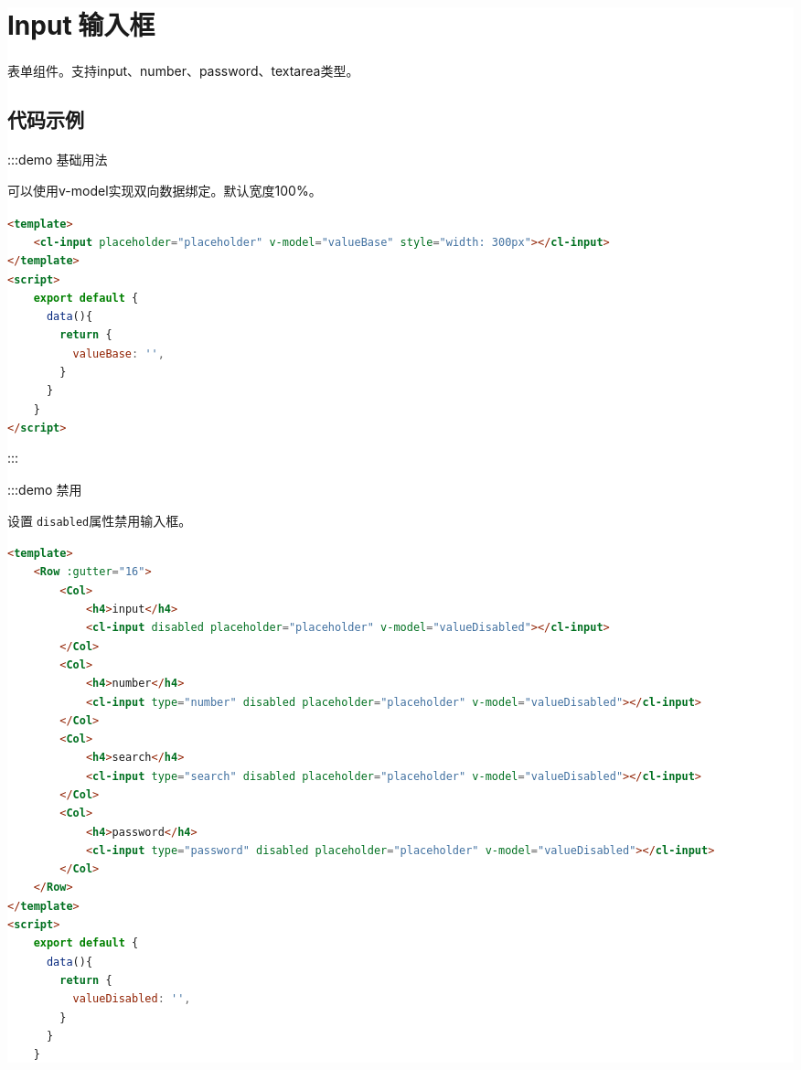 # Input 输入框

表单组件。支持input、number、password、textarea类型。

## 代码示例



:::demo 基础用法

可以使用v-model实现双向数据绑定。默认宽度100%。

```html
<template>
    <cl-input placeholder="placeholder" v-model="valueBase" style="width: 300px"></cl-input>
</template>
<script>
    export default {
      data(){
        return {
          valueBase: '',
        }
      }
    }
</script>

```

:::


:::demo 禁用

设置 `disabled`属性禁用输入框。

```html
<template>
    <Row :gutter="16">
        <Col>
            <h4>input</h4>
            <cl-input disabled placeholder="placeholder" v-model="valueDisabled"></cl-input>
        </Col>
        <Col>
            <h4>number</h4>
            <cl-input type="number" disabled placeholder="placeholder" v-model="valueDisabled"></cl-input>
        </Col>
        <Col>
            <h4>search</h4>
            <cl-input type="search" disabled placeholder="placeholder" v-model="valueDisabled"></cl-input>
        </Col>
        <Col>
            <h4>password</h4>
            <cl-input type="password" disabled placeholder="placeholder" v-model="valueDisabled"></cl-input>
        </Col>
    </Row>
</template>
<script>
    export default {
      data(){
        return {
          valueDisabled: '',
        }
      }
    }
```